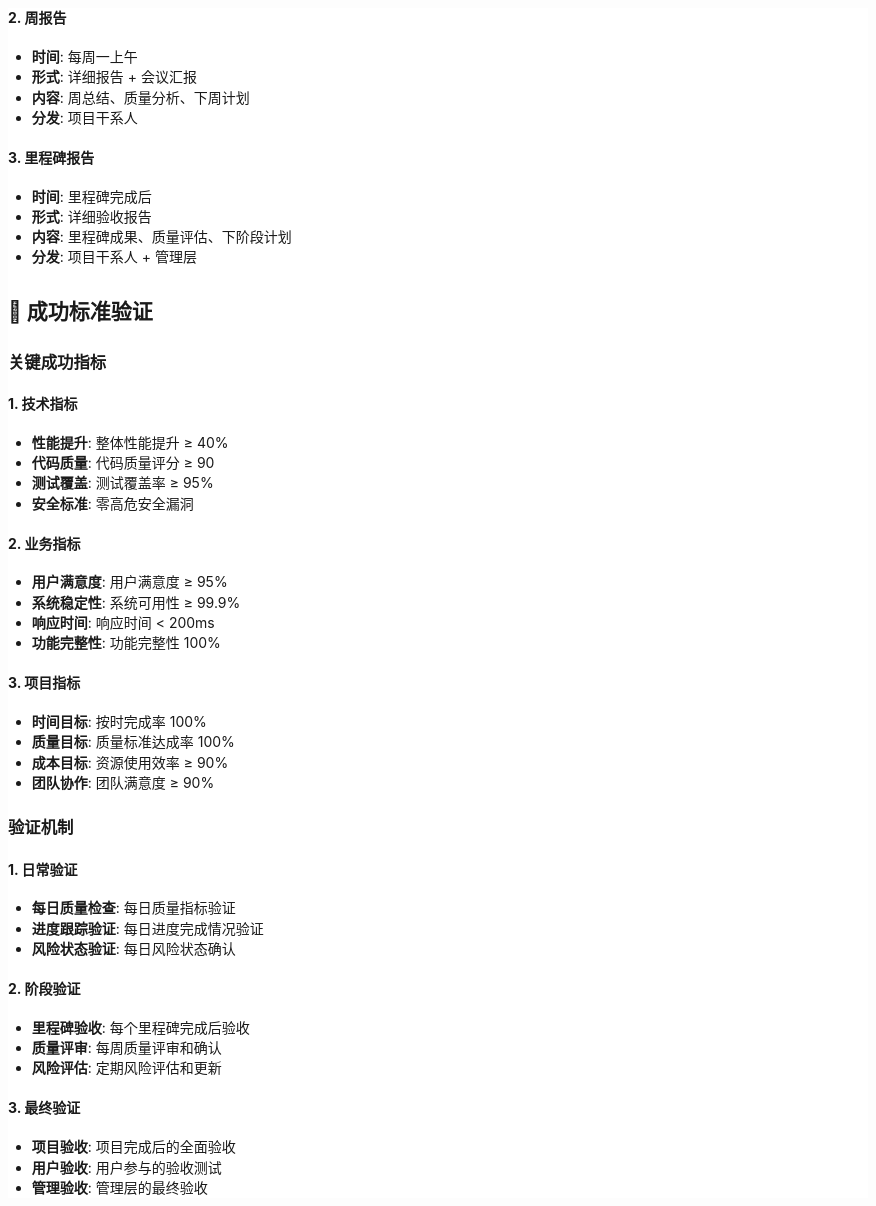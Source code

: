 #### 2. 周报告
- **时间**: 每周一上午
- **形式**: 详细报告 + 会议汇报
- **内容**: 周总结、质量分析、下周计划
- **分发**: 项目干系人

#### 3. 里程碑报告
- **时间**: 里程碑完成后
- **形式**: 详细验收报告
- **内容**: 里程碑成果、质量评估、下阶段计划
- **分发**: 项目干系人 + 管理层

## 🎯 成功标准验证

### 关键成功指标

#### 1. 技术指标
- **性能提升**: 整体性能提升 ≥ 40%
- **代码质量**: 代码质量评分 ≥ 90
- **测试覆盖**: 测试覆盖率 ≥ 95%
- **安全标准**: 零高危安全漏洞

#### 2. 业务指标
- **用户满意度**: 用户满意度 ≥ 95%
- **系统稳定性**: 系统可用性 ≥ 99.9%
- **响应时间**: 响应时间 < 200ms
- **功能完整性**: 功能完整性 100%

#### 3. 项目指标
- **时间目标**: 按时完成率 100%
- **质量目标**: 质量标准达成率 100%
- **成本目标**: 资源使用效率 ≥ 90%
- **团队协作**: 团队满意度 ≥ 90%

### 验证机制

#### 1. 日常验证
- **每日质量检查**: 每日质量指标验证
- **进度跟踪验证**: 每日进度完成情况验证
- **风险状态验证**: 每日风险状态确认

#### 2. 阶段验证
- **里程碑验收**: 每个里程碑完成后验收
- **质量评审**: 每周质量评审和确认
- **风险评估**: 定期风险评估和更新

#### 3. 最终验证
- **项目验收**: 项目完成后的全面验收
- **用户验收**: 用户参与的验收测试
- **管理验收**: 管理层的最终验收
